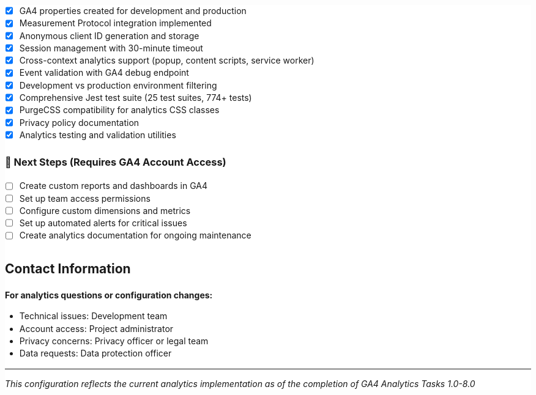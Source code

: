 - [x] GA4 properties created for development and production
- [x] Measurement Protocol integration implemented
- [x] Anonymous client ID generation and storage
- [x] Session management with 30-minute timeout
- [x] Cross-context analytics support (popup, content scripts, service worker)
- [x] Event validation with GA4 debug endpoint
- [x] Development vs production environment filtering
- [x] Comprehensive Jest test suite (25 test suites, 774+ tests)
- [x] PurgeCSS compatibility for analytics CSS classes
- [x] Privacy policy documentation
- [x] Analytics testing and validation utilities

### 🎯 Next Steps (Requires GA4 Account Access)

- [ ] Create custom reports and dashboards in GA4
- [ ] Set up team access permissions
- [ ] Configure custom dimensions and metrics
- [ ] Set up automated alerts for critical issues
- [ ] Create analytics documentation for ongoing maintenance

## Contact Information

**For analytics questions or configuration changes:**

- Technical issues: Development team
- Account access: Project administrator
- Privacy concerns: Privacy officer or legal team
- Data requests: Data protection officer

---

_This configuration reflects the current analytics implementation as of the completion of GA4 Analytics Tasks 1.0-8.0_

